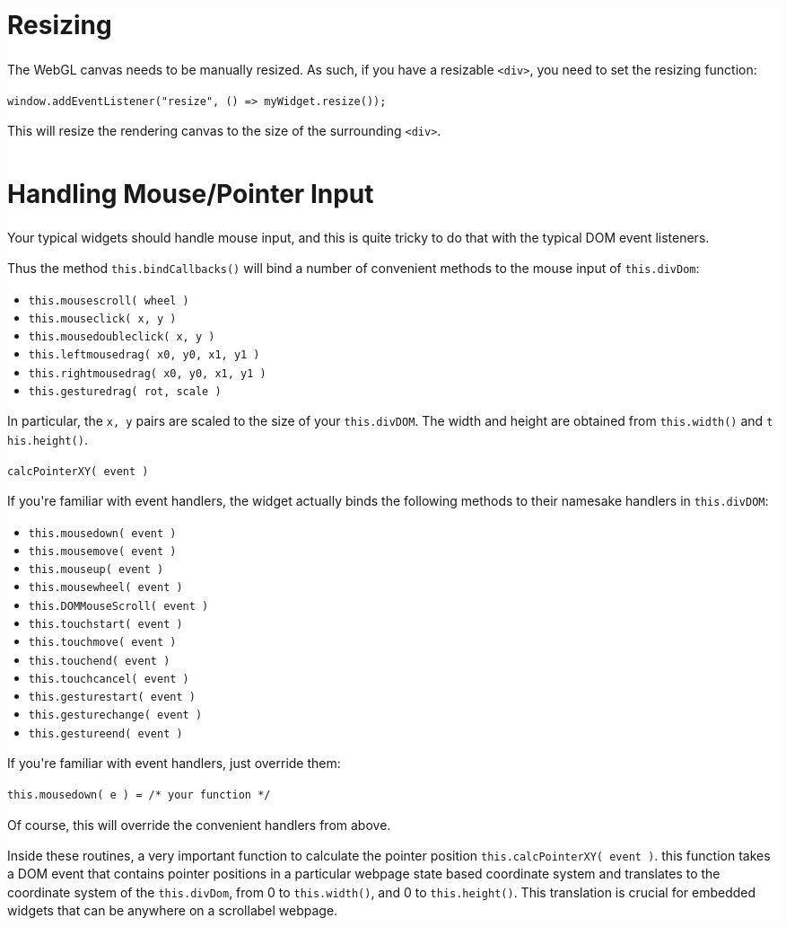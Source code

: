 # Resizing

The WebGL canvas needs to be manually resized. As such, if you have a resizable `<div>`, you need to set the resizing function:

    window.addEventListener("resize", () => myWidget.resize());

This will resize the rendering canvas to the size of the surrounding `<div>`.

# Handling Mouse/Pointer Input

Your typical widgets should handle mouse input, and this is quite tricky to do that with the typical DOM event listeners.

Thus the method `this.bindCallbacks()` will bind a number of convenient methods to the mouse input of `this.divDom`:

 - `this.mousescroll( wheel )`
 - `this.mouseclick( x, y )`
 - `this.mousedoubleclick( x, y )`
 - `this.leftmousedrag( x0, y0, x1, y1 )`
 - `this.rightmousedrag( x0, y0, x1, y1 )`
 - `this.gesturedrag( rot, scale ) `

In particular, the `x, y` pairs are scaled to the size of your `this.divDOM`. The width and height are obtained from `this.width()` and `this.height()`.

`calcPointerXY( event )`

If you're familiar with event handlers, the widget actually binds the following methods to their namesake handlers in `this.divDOM`:

- `this.mousedown( event )`
- `this.mousemove( event )`
- `this.mouseup( event )`
- `this.mousewheel( event )`
- `this.DOMMouseScroll( event )`
- `this.touchstart( event )`
- `this.touchmove( event )`
- `this.touchend( event )`
- `this.touchcancel( event )`
- `this.gesturestart( event )`
- `this.gesturechange( event )`
- `this.gestureend( event )`


If you're familiar with event handlers, just override them:

    this.mousedown( e ) = /* your function */

Of course, this will override the convenient handlers from above.

Inside these routines, a very important function to calculate the pointer position `this.calcPointerXY( event )`. this function takes a DOM event that contains pointer positions in a particular webpage state based coordinate system and translates to the coordinate system of the `this.divDom`, from 0 to `this.width()`, and 0 to `this.height()`. This translation is crucial for embedded widgets that can be anywhere on a scrollabel webpage.
